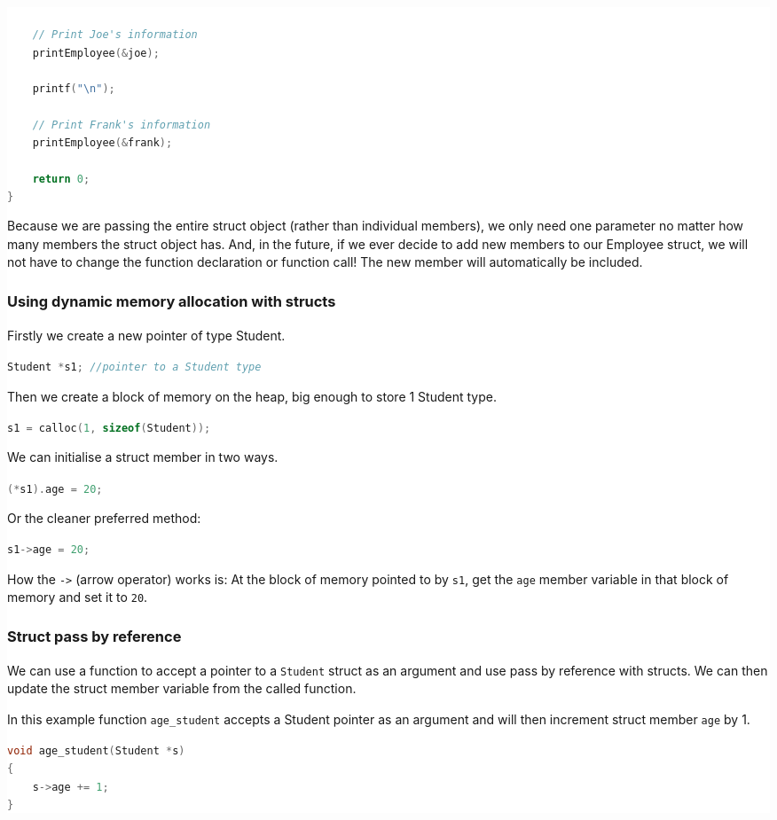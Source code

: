 ```c

    // Print Joe's information
    printEmployee(&joe);

    printf("\n");

    // Print Frank's information
    printEmployee(&frank);

    return 0;
}
```

Because we are passing the entire struct object (rather than individual members), we only need one parameter no matter how many members the struct object has. And, in the future, if we ever decide to add new members to our Employee struct, we will not have to change the function declaration or function call! The new member will automatically be included.

### Using dynamic memory allocation with structs

Firstly we create a new pointer of type Student.
```c
Student *s1; //pointer to a Student type
```

Then we create a block of memory on the heap, big enough to store 1 Student type.

```c
s1 = calloc(1, sizeof(Student));
```

We can initialise a struct member in two ways.

```c
(*s1).age = 20;
```
Or the cleaner preferred method: 

```c
s1->age = 20;
```

How the `->` (arrow operator) works is: At the block of memory pointed to by `s1`, get the `age` member variable in that block of memory and set it to `20`.

###  Struct pass by reference
We can use a function to accept a pointer to a `Student` struct as an argument and use pass by reference with structs. We can then update the struct member variable from the called function.

In this example function `age_student` accepts a Student pointer as an argument and will then increment struct member `age` by 1.
```c
void age_student(Student *s)
{
    s->age += 1;
}
```
